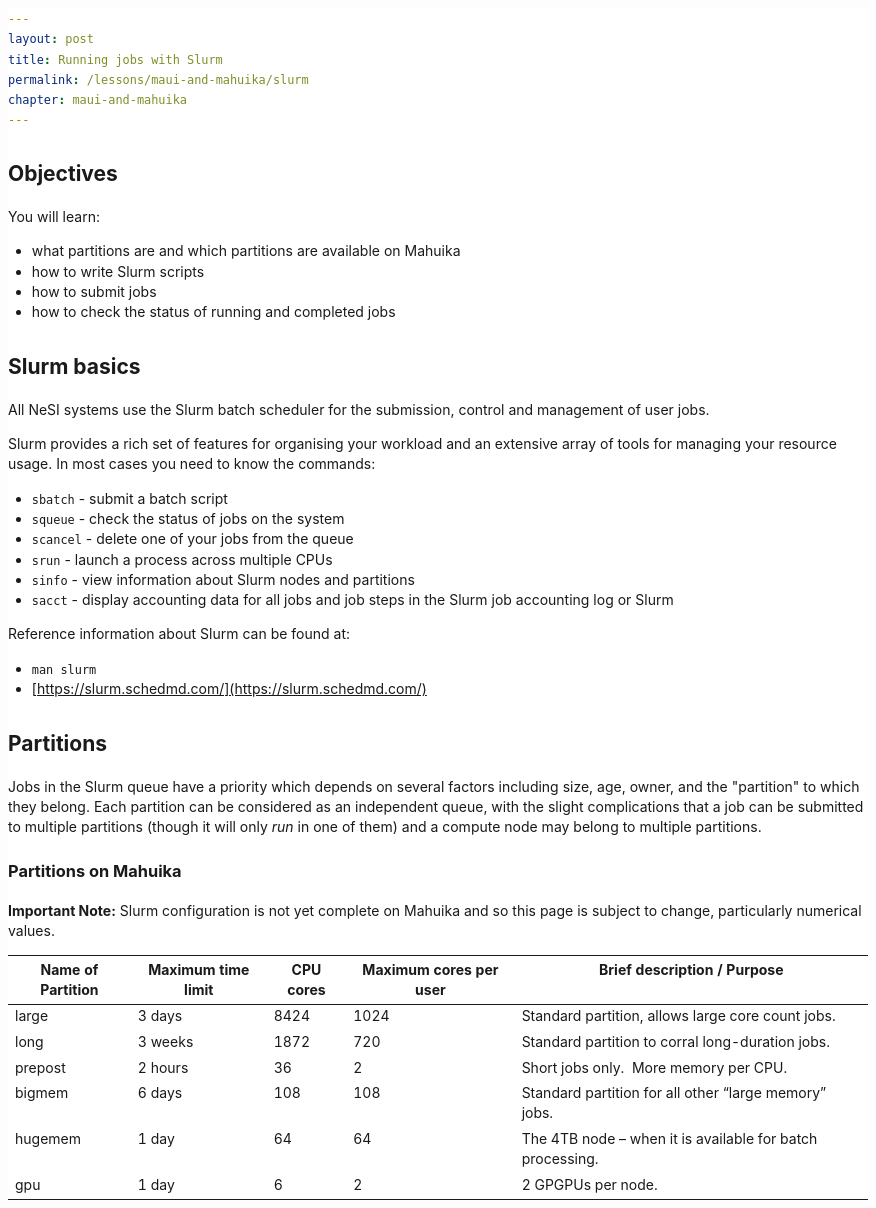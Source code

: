 ```yaml
---
layout: post
title: Running jobs with Slurm
permalink: /lessons/maui-and-mahuika/slurm
chapter: maui-and-mahuika
---
```


## Objectives

You will learn:

* what partitions are and which partitions are available on Mahuika
* how to write Slurm scripts
* how to submit jobs
* how to check the status of running and completed jobs


## Slurm basics

All NeSI systems use the Slurm batch scheduler for the submission, control and management of user jobs.

Slurm provides a rich set of features for organising your workload and an extensive array of tools for managing your resource usage. In most cases you need to know the commands:

 - `sbatch` - submit a batch script
 - `squeue` - check the status of jobs on the system
 - `scancel` - delete one of your jobs from the queue
 - `srun` - launch a process across multiple CPUs
 - `sinfo` - view information about Slurm nodes and partitions
 - `sacct` - display accounting data for all jobs and job steps in the Slurm job accounting log or Slurm 

Reference information about Slurm can be found at:
 - `man slurm`
 - [https://slurm.schedmd.com/](https://slurm.schedmd.com/)


## Partitions

Jobs in the Slurm queue have a priority which depends on several factors including size, age, owner, and the "partition" to which they belong. Each partition can be considered as an independent queue, with the slight complications that a job can be submitted to multiple partitions (though it will only *run* in one of them) and a compute node may belong to multiple partitions.

### Partitions on Mahuika

**Important Note:** Slurm configuration is not yet complete on Mahuika and so this page is subject to change, particularly numerical values.

| Name of Partition	| Maximum time limit	| CPU cores	| Maximum cores per user	| Brief description / Purpose |
| ------------------|--------------------|-----------|------------------------|---------------------------- |
| large |	3 days	| 8424	| 1024	| Standard partition, allows large core count jobs. |
| long |	3 weeks	| 1872	| 720	| Standard partition to corral long-duration jobs. |
| prepost	| 2 hours |	36	| 2	| Short jobs only.  More memory per CPU. |
| bigmem	| 6 days	| 108	| 108	| Standard partition for all other “large memory” jobs. | 
| hugemem	| 1 day	| 64	| 64	| The 4TB node – when it is available for batch processing. |
| gpu	| 1 day	| 6	| 2	| 2 GPGPUs per node. |
